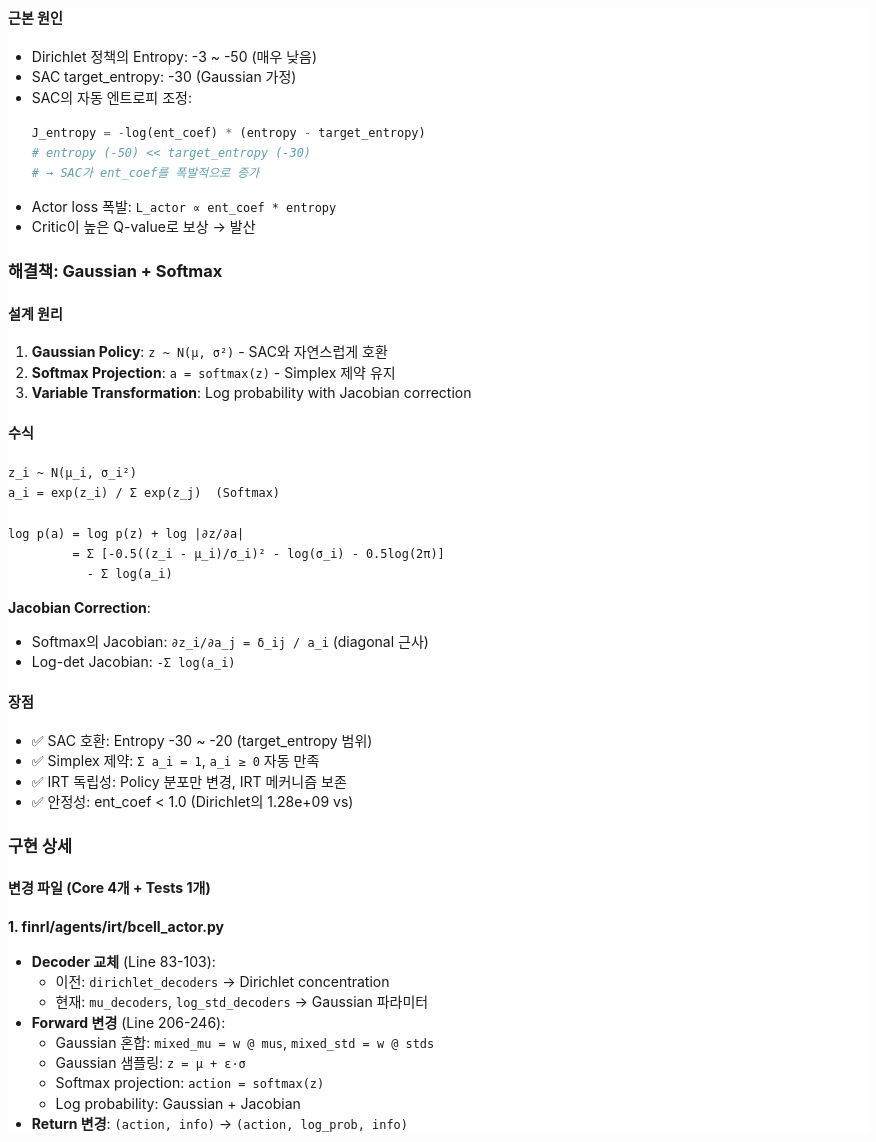 #### 근본 원인
- Dirichlet 정책의 Entropy: -3 ~ -50 (매우 낮음)
- SAC target_entropy: -30 (Gaussian 가정)
- SAC의 자동 엔트로피 조정:
  ```python
  J_entropy = -log(ent_coef) * (entropy - target_entropy)
  # entropy (-50) << target_entropy (-30)
  # → SAC가 ent_coef를 폭발적으로 증가
  ```
- Actor loss 폭발: `L_actor ∝ ent_coef * entropy`
- Critic이 높은 Q-value로 보상 → 발산

### 해결책: Gaussian + Softmax

#### 설계 원리
1. **Gaussian Policy**: `z ~ N(μ, σ²)` - SAC와 자연스럽게 호환
2. **Softmax Projection**: `a = softmax(z)` - Simplex 제약 유지
3. **Variable Transformation**: Log probability with Jacobian correction

#### 수식
```
z_i ~ N(μ_i, σ_i²)
a_i = exp(z_i) / Σ exp(z_j)  (Softmax)

log p(a) = log p(z) + log |∂z/∂a|
         = Σ [-0.5((z_i - μ_i)/σ_i)² - log(σ_i) - 0.5log(2π)]
           - Σ log(a_i)
```

**Jacobian Correction**:
- Softmax의 Jacobian: `∂z_i/∂a_j = δ_ij / a_i` (diagonal 근사)
- Log-det Jacobian: `-Σ log(a_i)`

#### 장점
- ✅ SAC 호환: Entropy -30 ~ -20 (target_entropy 범위)
- ✅ Simplex 제약: `Σ a_i = 1`, `a_i ≥ 0` 자동 만족
- ✅ IRT 독립성: Policy 분포만 변경, IRT 메커니즘 보존
- ✅ 안정성: ent_coef < 1.0 (Dirichlet의 1.28e+09 vs)

### 구현 상세

#### 변경 파일 (Core 4개 + Tests 1개)

**1. finrl/agents/irt/bcell_actor.py**
- **Decoder 교체** (Line 83-103):
  - 이전: `dirichlet_decoders` → Dirichlet concentration
  - 현재: `mu_decoders`, `log_std_decoders` → Gaussian 파라미터
- **Forward 변경** (Line 206-246):
  - Gaussian 혼합: `mixed_mu = w @ mus`, `mixed_std = w @ stds`
  - Gaussian 샘플링: `z = μ + ε·σ`
  - Softmax projection: `action = softmax(z)`
  - Log probability: Gaussian + Jacobian
- **Return 변경**: `(action, info)` → `(action, log_prob, info)`
